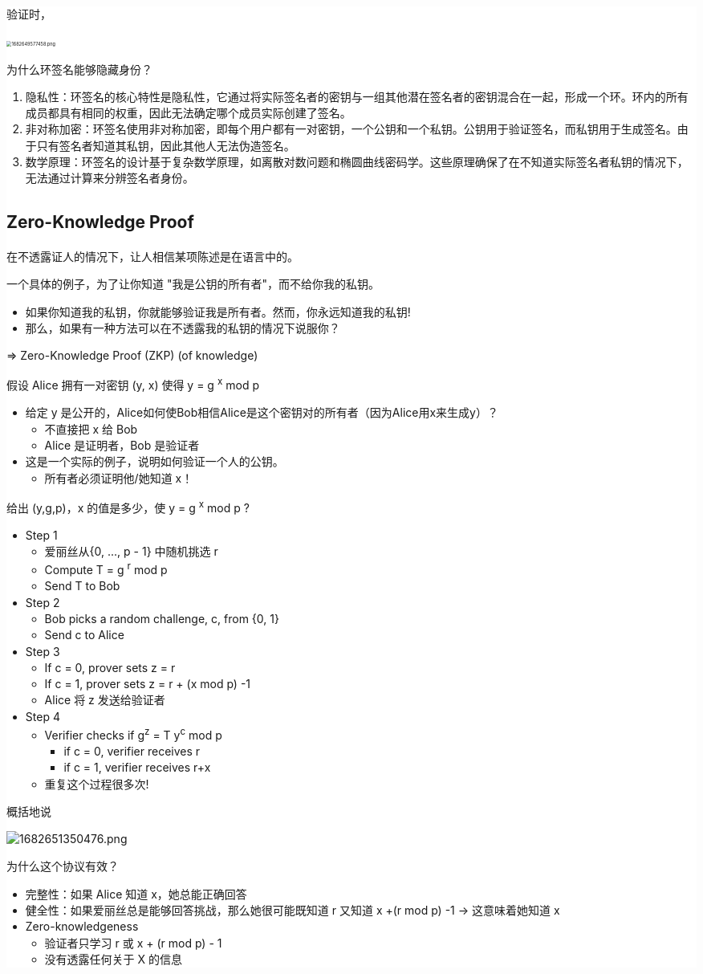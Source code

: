 验证时，

<img src="https://pic.hanjiaming.com.cn/2023/04/28/25f4c168299f1.png" alt="1682649577458.png" style="zoom: 40%;" />

为什么环签名能够隐藏身份？

1. 隐私性：环签名的核心特性是隐私性，它通过将实际签名者的密钥与一组其他潜在签名者的密钥混合在一起，形成一个环。环内的所有成员都具有相同的权重，因此无法确定哪个成员实际创建了签名。
2. 非对称加密：环签名使用非对称加密，即每个用户都有一对密钥，一个公钥和一个私钥。公钥用于验证签名，而私钥用于生成签名。由于只有签名者知道其私钥，因此其他人无法伪造签名。
3. 数学原理：环签名的设计基于复杂数学原理，如离散对数问题和椭圆曲线密码学。这些原理确保了在不知道实际签名者私钥的情况下，无法通过计算来分辨签名者身份。

## Zero-Knowledge Proof

在不透露证人的情况下，让人相信某项陈述是在语言中的。

一个具体的例子，为了让你知道 "我是公钥的所有者"，而不给你我的私钥。

- 如果你知道我的私钥，你就能够验证我是所有者。然而，你永远知道我的私钥!
- 那么，如果有一种方法可以在不透露我的私钥的情况下说服你？

=> Zero-Knowledge Proof (ZKP) (of knowledge)

假设 Alice 拥有一对密钥 (y, x) 使得 y = g <sup>x</sup> mod p

- 给定 y 是公开的，Alice如何使Bob相信Alice是这个密钥对的所有者（因为Alice用x来生成y）？
  - 不直接把 x 给 Bob
  - Alice 是证明者，Bob 是验证者
- 这是一个实际的例子，说明如何验证一个人的公钥。
  - 所有者必须证明他/她知道 x！

给出 (y,g,p)，x 的值是多少，使 y = g <sup>x</sup> mod p ?

- Step 1
  - 爱丽丝从{0, ..., p - 1} 中随机挑选 r
  - Compute T = g <sup>r</sup> mod p 
  - Send T to Bob
- Step 2
  -  Bob picks a random challenge, c, from {0, 1}
  - Send c to Alice
- Step 3
  - If c = 0, prover sets z = r
  - If c = 1, prover sets z = r + (x mod p) -1
  - Alice 将 z 发送给验证者
- Step 4
  - Verifier checks if g<sup>z</sup> = T y<sup>c</sup> mod p
    - if c = 0, verifier receives r
    - if c = 1, verifier receives r+x
  - 重复这个过程很多次!

概括地说

![1682651350476.png](https://pic.hanjiaming.com.cn/2023/04/28/182b72982e752.png)

为什么这个协议有效？

- 完整性：如果 Alice 知道 x，她总能正确回答
- 健全性：如果爱丽丝总是能够回答挑战，那么她很可能既知道 r 又知道 x +(r mod p) -1 -> 这意味着她知道 x
- Zero-knowledgeness
  - 验证者只学习 r 或 x + (r mod p) - 1
  - 没有透露任何关于 X 的信息

